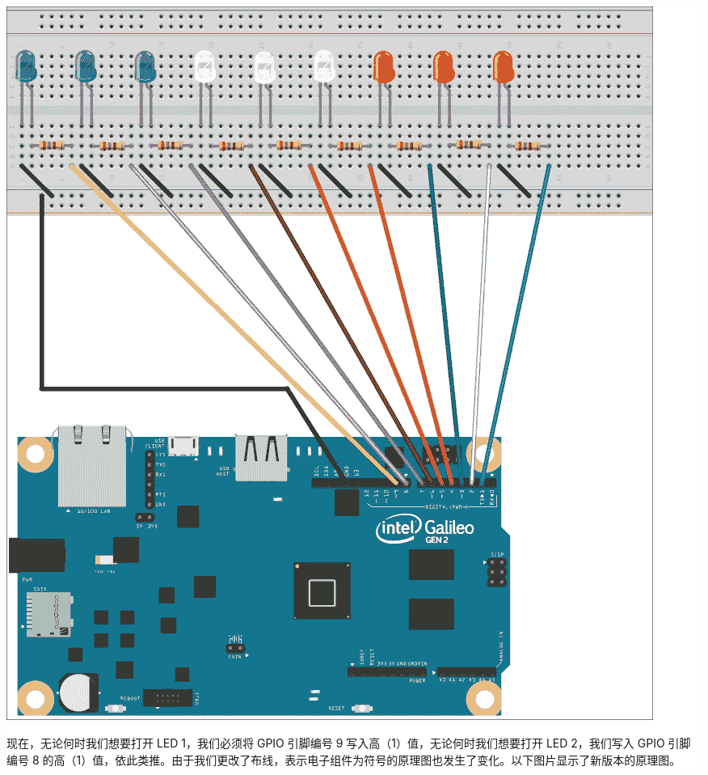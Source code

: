 ![隔离引脚编号以改进布线](img/B05042_03_27.jpg)

现在，无论何时我们想要打开 LED 1，我们必须将 GPIO 引脚编号 9 写入高（1）值，无论何时我们想要打开 LED 2，我们写入 GPIO 引脚编号 8 的高（1）值，依此类推。由于我们更改了布线，表示电子组件为符号的原理图也发生了变化。以下图片显示了新版本的原理图。
